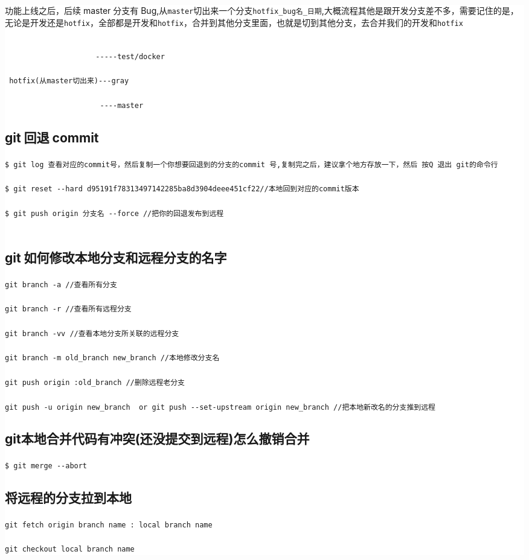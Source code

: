 功能上线之后，后续 master 分支有 Bug,从`master`切出来一个分支`hotfix_bug名_日期`,大概流程其他是跟开发分支差不多，需要记住的是，无论是开发还是`hotfix`，全部都是开发和`hotfix`，合并到其他分支里面，也就是切到其他分支，去合并我们的开发和`hotfix`

```

                     -----test/docker

 hotfix(从master切出来)---gray

                      ----master

```

## git 回退 commit

```
$ git log 查看对应的commit号，然后复制一个你想要回退到的分支的commit 号,复制完之后，建议拿个地方存放一下，然后 按Q 退出 git的命令行

$ git reset --hard d95191f78313497142285ba8d3904deee451cf22//本地回到对应的commit版本

$ git push origin 分支名 --force //把你的回退发布到远程


```

## git 如何修改本地分支和远程分支的名字

```
git branch -a //查看所有分支

git branch -r //查看所有远程分支

git branch -vv //查看本地分支所关联的远程分支

git branch -m old_branch new_branch //本地修改分支名

git push origin :old_branch //删除远程老分支

git push -u origin new_branch  or git push --set-upstream origin new_branch //把本地新改名的分支推到远程

```

## git本地合并代码有冲突(还没提交到远程)怎么撤销合并
```
$ git merge --abort
```


## 将远程的分支拉到本地

```
git fetch origin branch name : local branch name

git checkout local branch name
```
